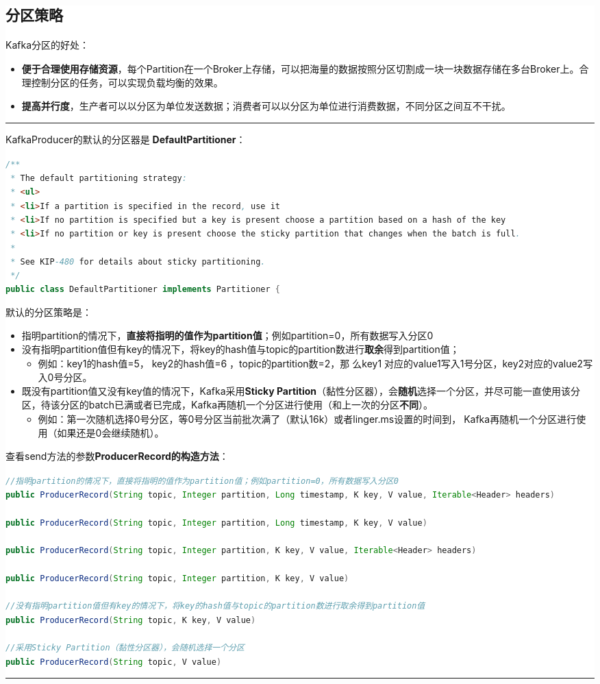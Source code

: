 ## 分区策略

Kafka分区的好处：

- **便于合理使用存储资源**，每个Partition在一个Broker上存储，可以把海量的数据按照分区切割成一块一块数据存储在多台Broker上。合理控制分区的任务，可以实现负载均衡的效果。 

- **提高并行度**，生产者可以以分区为单位发送数据；消费者可以以分区为单位进行消费数据，不同分区之间互不干扰。

---

KafkaProducer的默认的分区器是 **DefaultPartitioner**：

```java
/**
 * The default partitioning strategy:
 * <ul>
 * <li>If a partition is specified in the record, use it
 * <li>If no partition is specified but a key is present choose a partition based on a hash of the key
 * <li>If no partition or key is present choose the sticky partition that changes when the batch is full.
 * 
 * See KIP-480 for details about sticky partitioning.
 */
public class DefaultPartitioner implements Partitioner {

```

默认的分区策略是：

- 指明partition的情况下，**直接将指明的值作为partition值**；例如partition=0，所有数据写入分区0
- 没有指明partition值但有key的情况下，将key的hash值与topic的partition数进行**取余**得到partition值；
  - 例如：key1的hash值=5， key2的hash值=6 ，topic的partition数=2，那 么key1 对应的value1写入1号分区，key2对应的value2写入0号分区。
- 既没有partition值又没有key值的情况下，Kafka采用**Sticky Partition**（黏性分区器），会**随机**选择一个分区，并尽可能一直使用该分区，待该分区的batch已满或者已完成，Kafka再随机一个分区进行使用（和上一次的分区**不同**）。
  - 例如：第一次随机选择0号分区，等0号分区当前批次满了（默认16k）或者linger.ms设置的时间到， Kafka再随机一个分区进行使用（如果还是0会继续随机）。

查看send方法的参数**ProducerRecord的构造方法**：

```java
//指明partition的情况下，直接将指明的值作为partition值；例如partition=0，所有数据写入分区0
public ProducerRecord(String topic, Integer partition, Long timestamp, K key, V value, Iterable<Header> headers)
    
public ProducerRecord(String topic, Integer partition, Long timestamp, K key, V value)
    
public ProducerRecord(String topic, Integer partition, K key, V value, Iterable<Header> headers)
    
public ProducerRecord(String topic, Integer partition, K key, V value)

//没有指明partition值但有key的情况下，将key的hash值与topic的partition数进行取余得到partition值
public ProducerRecord(String topic, K key, V value)
 
//采用Sticky Partition（黏性分区器），会随机选择一个分区
public ProducerRecord(String topic, V value)
```

---